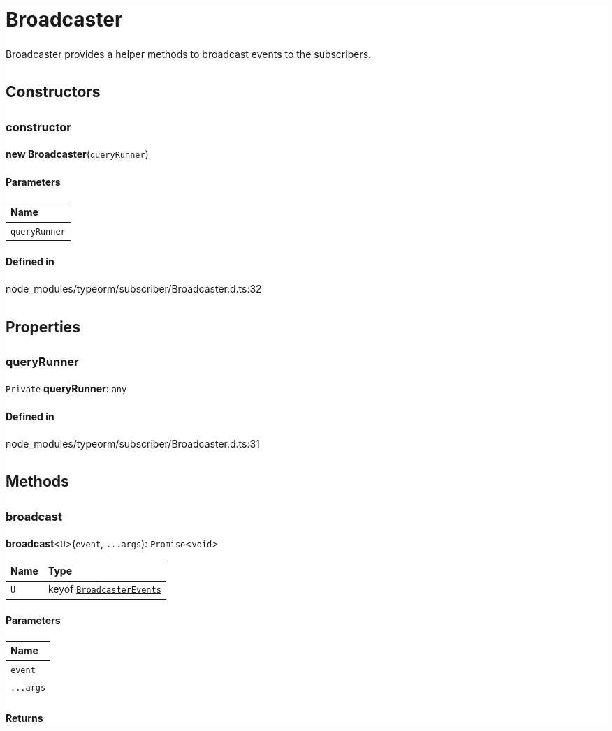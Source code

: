 # Broadcaster

Broadcaster provides a helper methods to broadcast events to the subscribers.

## Constructors

### constructor

**new Broadcaster**(`queryRunner`)

#### Parameters

| Name |
| :------ |
| `queryRunner` | [`QueryRunner`](../interfaces/QueryRunner.md) |

#### Defined in

node_modules/typeorm/subscriber/Broadcaster.d.ts:32

## Properties

### queryRunner

 `Private` **queryRunner**: `any`

#### Defined in

node_modules/typeorm/subscriber/Broadcaster.d.ts:31

## Methods

### broadcast

**broadcast**<`U`\>(`event`, `...args`): `Promise`<`void`\>

| Name | Type |
| :------ | :------ |
| `U` | keyof [`BroadcasterEvents`](../interfaces/BroadcasterEvents.md) |

#### Parameters

| Name |
| :------ |
| `event` | `U` |
| `...args` | [`Parameters`](../index.md#parameters)<[`BroadcasterEvents`](../interfaces/BroadcasterEvents.md)[`U`]\> |

#### Returns
